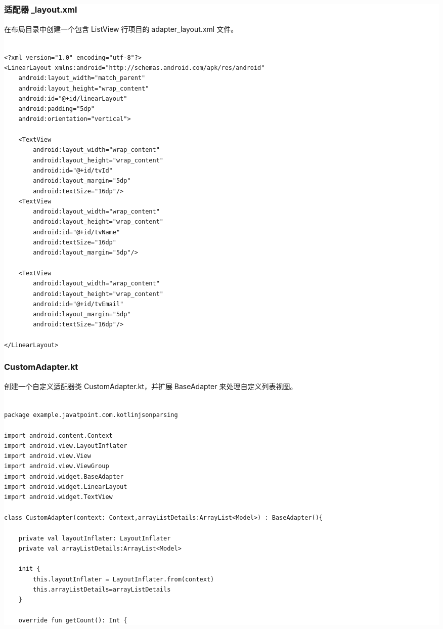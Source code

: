 ### 适配器 _layout.xml

在布局目录中创建一个包含 ListView 行项目的 adapter_layout.xml 文件。

```

<?xml version="1.0" encoding="utf-8"?>
<LinearLayout xmlns:android="http://schemas.android.com/apk/res/android"
    android:layout_width="match_parent"
    android:layout_height="wrap_content"
    android:id="@+id/linearLayout"
    android:padding="5dp"
    android:orientation="vertical">

    <TextView
        android:layout_width="wrap_content"
        android:layout_height="wrap_content"
        android:id="@+id/tvId"
        android:layout_margin="5dp"
        android:textSize="16dp"/>
    <TextView
        android:layout_width="wrap_content"
        android:layout_height="wrap_content"
        android:id="@+id/tvName"
        android:textSize="16dp"
        android:layout_margin="5dp"/>

    <TextView
        android:layout_width="wrap_content"
        android:layout_height="wrap_content"
        android:id="@+id/tvEmail"
        android:layout_margin="5dp"
        android:textSize="16dp"/>

</LinearLayout>

```

### CustomAdapter.kt

创建一个自定义适配器类 CustomAdapter.kt，并扩展 BaseAdapter 来处理自定义列表视图。

```

package example.javatpoint.com.kotlinjsonparsing

import android.content.Context
import android.view.LayoutInflater
import android.view.View
import android.view.ViewGroup
import android.widget.BaseAdapter
import android.widget.LinearLayout
import android.widget.TextView

class CustomAdapter(context: Context,arrayListDetails:ArrayList<Model>) : BaseAdapter(){

    private val layoutInflater: LayoutInflater
    private val arrayListDetails:ArrayList<Model>

    init {
        this.layoutInflater = LayoutInflater.from(context)
        this.arrayListDetails=arrayListDetails
    }

    override fun getCount(): Int {
```